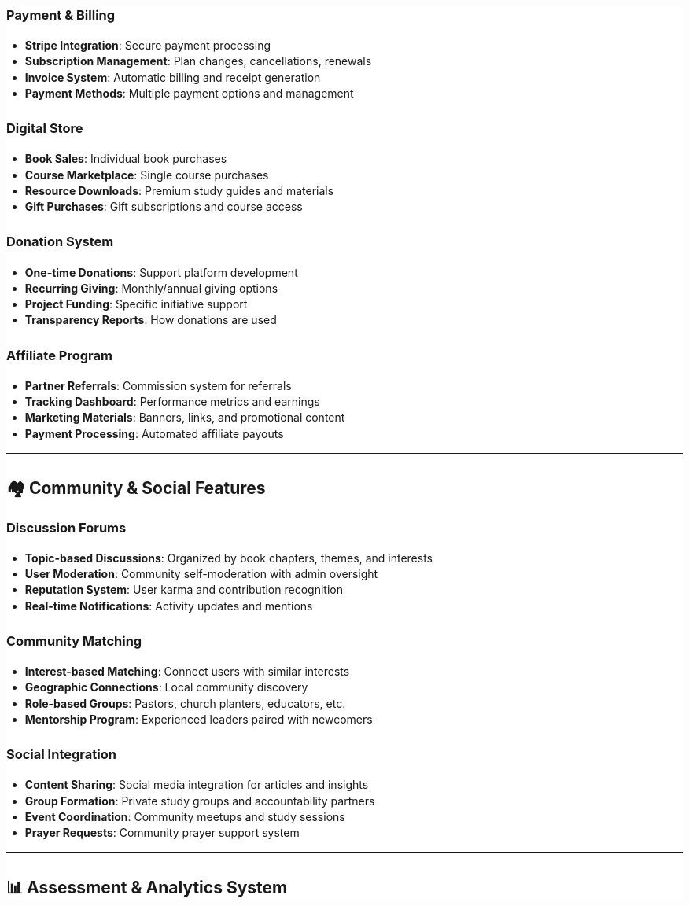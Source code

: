 ### Payment & Billing
- **Stripe Integration**: Secure payment processing
- **Subscription Management**: Plan changes, cancellations, renewals
- **Invoice System**: Automatic billing and receipt generation
- **Payment Methods**: Multiple payment options and management

### Digital Store
- **Book Sales**: Individual book purchases
- **Course Marketplace**: Single course purchases
- **Resource Downloads**: Premium study guides and materials
- **Gift Purchases**: Gift subscriptions and course access

### Donation System
- **One-time Donations**: Support platform development
- **Recurring Giving**: Monthly/annual giving options
- **Project Funding**: Specific initiative support
- **Transparency Reports**: How donations are used

### Affiliate Program
- **Partner Referrals**: Commission system for referrals
- **Tracking Dashboard**: Performance metrics and earnings
- **Marketing Materials**: Banners, links, and promotional content
- **Payment Processing**: Automated affiliate payouts

---

## 🏘️ **Community & Social Features**

### Discussion Forums
- **Topic-based Discussions**: Organized by book chapters, themes, and interests
- **User Moderation**: Community self-moderation with admin oversight
- **Reputation System**: User karma and contribution recognition
- **Real-time Notifications**: Activity updates and mentions

### Community Matching
- **Interest-based Matching**: Connect users with similar interests
- **Geographic Connections**: Local community discovery
- **Role-based Groups**: Pastors, church planters, educators, etc.
- **Mentorship Program**: Experienced leaders paired with newcomers

### Social Integration
- **Content Sharing**: Social media integration for articles and insights
- **Group Formation**: Private study groups and accountability partners
- **Event Coordination**: Community meetups and study sessions
- **Prayer Requests**: Community prayer support system

---

## 📊 **Assessment & Analytics System**
